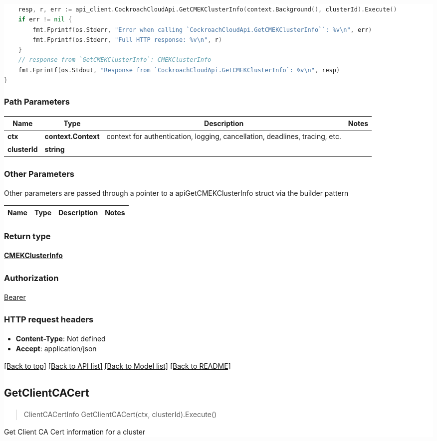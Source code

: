 ```go
    resp, r, err := api_client.CockroachCloudApi.GetCMEKClusterInfo(context.Background(), clusterId).Execute()
    if err != nil {
        fmt.Fprintf(os.Stderr, "Error when calling `CockroachCloudApi.GetCMEKClusterInfo``: %v\n", err)
        fmt.Fprintf(os.Stderr, "Full HTTP response: %v\n", r)
    }
    // response from `GetCMEKClusterInfo`: CMEKClusterInfo
    fmt.Fprintf(os.Stdout, "Response from `CockroachCloudApi.GetCMEKClusterInfo`: %v\n", resp)
}
```

### Path Parameters


Name | Type | Description  | Notes
------------- | ------------- | ------------- | -------------
**ctx** | **context.Context** | context for authentication, logging, cancellation, deadlines, tracing, etc.
**clusterId** | **string** |  | 

### Other Parameters

Other parameters are passed through a pointer to a apiGetCMEKClusterInfo struct via the builder pattern


Name | Type | Description  | Notes
------------- | ------------- | ------------- | -------------


### Return type

[**CMEKClusterInfo**](CMEKClusterInfo.md)

### Authorization

[Bearer](../README.md#Bearer)

### HTTP request headers

- **Content-Type**: Not defined
- **Accept**: application/json

[[Back to top]](#) [[Back to API list]](../README.md#documentation-for-api-endpoints)
[[Back to Model list]](../README.md#documentation-for-models)
[[Back to README]](../README.md)


## GetClientCACert

> ClientCACertInfo GetClientCACert(ctx, clusterId).Execute()

Get Client CA Cert information for a cluster
